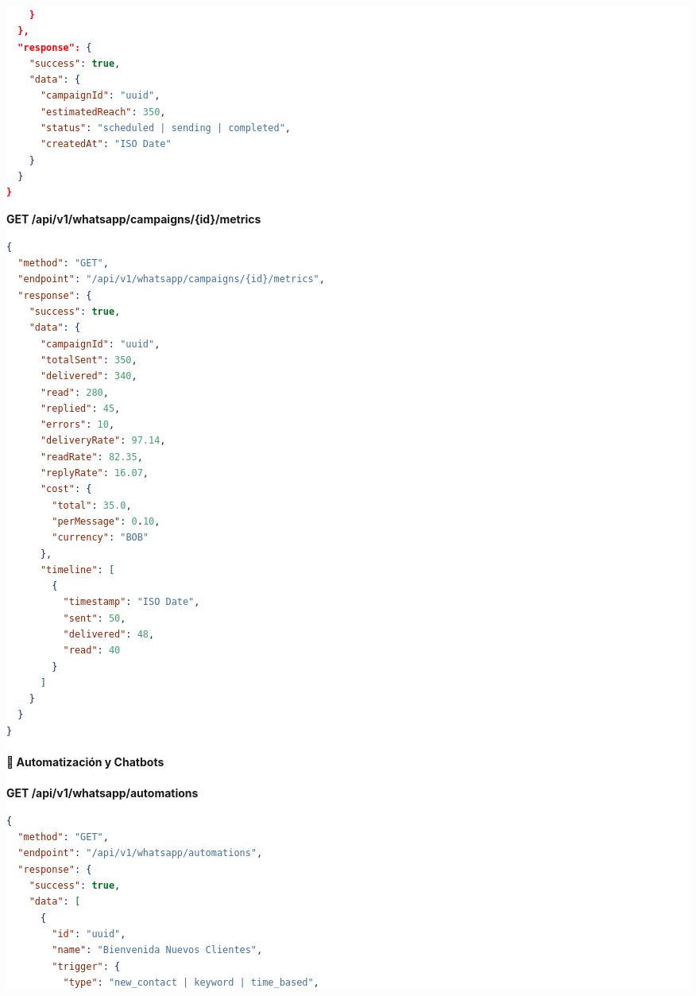 ```json
    }
  },
  "response": {
    "success": true,
    "data": {
      "campaignId": "uuid",
      "estimatedReach": 350,
      "status": "scheduled | sending | completed",
      "createdAt": "ISO Date"
    }
  }
}
```

**GET /api/v1/whatsapp/campaigns/{id}/metrics**
```json
{
  "method": "GET",
  "endpoint": "/api/v1/whatsapp/campaigns/{id}/metrics",
  "response": {
    "success": true,
    "data": {
      "campaignId": "uuid",
      "totalSent": 350,
      "delivered": 340,
      "read": 280,
      "replied": 45,
      "errors": 10,
      "deliveryRate": 97.14,
      "readRate": 82.35,
      "replyRate": 16.07,
      "cost": {
        "total": 35.0,
        "perMessage": 0.10,
        "currency": "BOB"
      },
      "timeline": [
        {
          "timestamp": "ISO Date",
          "sent": 50,
          "delivered": 48,
          "read": 40
        }
      ]
    }
  }
}
```

#### **🤖 Automatización y Chatbots**

**GET /api/v1/whatsapp/automations**
```json
{
  "method": "GET",
  "endpoint": "/api/v1/whatsapp/automations",
  "response": {
    "success": true,
    "data": [
      {
        "id": "uuid",
        "name": "Bienvenida Nuevos Clientes",
        "trigger": {
          "type": "new_contact | keyword | time_based",
```